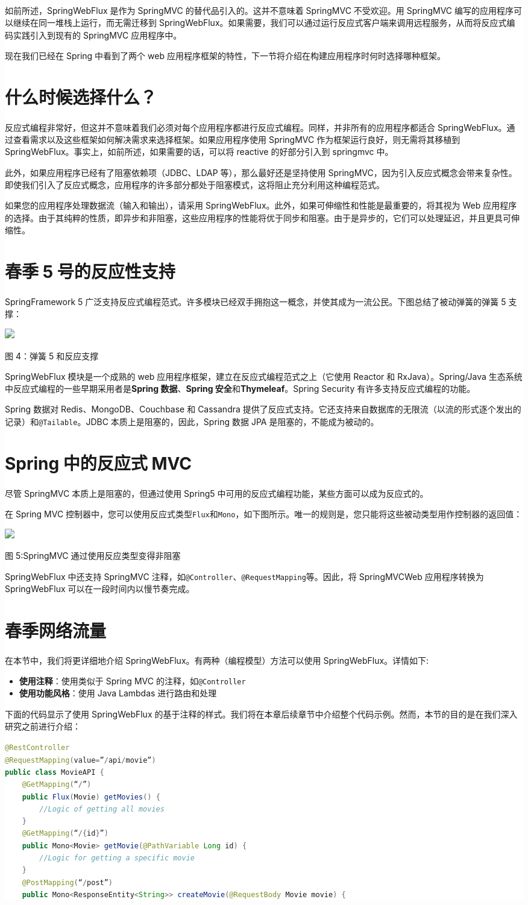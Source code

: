 如前所述，SpringWebFlux 是作为 SpringMVC 的替代品引入的。这并不意味着 SpringMVC 不受欢迎。用 SpringMVC 编写的应用程序可以继续在同一堆栈上运行，而无需迁移到 SpringWebFlux。如果需要，我们可以通过运行反应式客户端来调用远程服务，从而将反应式编码实践引入到现有的 SpringMVC 应用程序中。

现在我们已经在 Spring 中看到了两个 web 应用程序框架的特性，下一节将介绍在构建应用程序时何时选择哪种框架。

# 什么时候选择什么？

反应式编程非常好，但这并不意味着我们必须对每个应用程序都进行反应式编程。同样，并非所有的应用程序都适合 SpringWebFlux。通过查看需求以及这些框架如何解决需求来选择框架。如果应用程序使用 SpringMVC 作为框架运行良好，则无需将其移植到 SpringWebFlux。事实上，如前所述，如果需要的话，可以将 reactive 的好部分引入到 springmvc 中。

此外，如果应用程序已经有了阻塞依赖项（JDBC、LDAP 等），那么最好还是坚持使用 SpringMVC，因为引入反应式概念会带来复杂性。即使我们引入了反应式概念，应用程序的许多部分都处于阻塞模式，这将阻止充分利用这种编程范式。

如果您的应用程序处理数据流（输入和输出），请采用 SpringWebFlux。此外，如果可伸缩性和性能是最重要的，将其视为 Web 应用程序的选择。由于其纯粹的性质，即异步和非阻塞，这些应用程序的性能将优于同步和阻塞。由于是异步的，它们可以处理延迟，并且更具可伸缩性。

# 春季 5 号的反应性支持

SpringFramework 5 广泛支持反应式编程范式。许多模块已经双手拥抱这一概念，并使其成为一流公民。下图总结了被动弹簧的弹簧 5 支撑：

![](assets/cc2a49cf-86fc-4206-978d-46f156a7d0ca.png)

图 4：弹簧 5 和反应支撑

SpringWebFlux 模块是一个成熟的 web 应用程序框架，建立在反应式编程范式之上（它使用 Reactor 和 RxJava）。Spring/Java 生态系统中反应式编程的一些早期采用者是**Spring 数据**、**Spring 安全**和**Thymeleaf**。Spring Security 有许多支持反应式编程的功能。

Spring 数据对 Redis、MongoDB、Couchbase 和 Cassandra 提供了反应式支持。它还支持来自数据库的无限流（以流的形式逐个发出的记录）和`@Tailable`。JDBC 本质上是阻塞的，因此，Spring 数据 JPA 是阻塞的，不能成为被动的。

# Spring 中的反应式 MVC

尽管 SpringMVC 本质上是阻塞的，但通过使用 Spring5 中可用的反应式编程功能，某些方面可以成为反应式的。

在 Spring MVC 控制器中，您可以使用反应式类型`Flux`和`Mono`，如下图所示。唯一的规则是，您只能将这些被动类型用作控制器的返回值：

![](assets/a1f41618-09a4-408c-b922-567bdd742bd5.png)

图 5:SpringMVC 通过使用反应类型变得非阻塞

SpringWebFlux 中还支持 SpringMVC 注释，如`@Controller`、`@RequestMapping`等。因此，将 SpringMVCWeb 应用程序转换为 SpringWebFlux 可以在一段时间内以慢节奏完成。

# 春季网络流量

在本节中，我们将更详细地介绍 SpringWebFlux。有两种（编程模型）方法可以使用 SpringWebFlux。详情如下:

*   **使用注释**：使用类似于 Spring MVC 的注释，如`@Controller`
*   **使用功能风格**：使用 Java Lambdas 进行路由和处理

下面的代码显示了使用 SpringWebFlux 的基于注释的样式。我们将在本章后续章节中介绍整个代码示例。然而，本节的目的是在我们深入研究之前进行介绍：

```java
@RestController
@RequestMapping(value=”/api/movie”)
public class MovieAPI {
    @GetMapping(“/”)
    public Flux(Movie) getMovies() {
        //Logic of getting all movies
    }
    @GetMapping(“/{id}”)
    public Mono<Movie> getMovie(@PathVariable Long id) {
        //Logic for getting a specific movie
    }
    @PostMapping(“/post”)
    public Mono<ResponseEntity<String>> createMovie(@RequestBody Movie movie) {
```